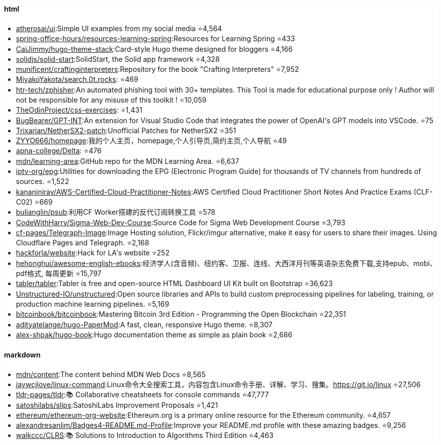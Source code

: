#### html
* [atherosai/ui](https://github.com/atherosai/ui):Simple UI examples from my social media ⭐4,564
* [spring-office-hours/resources-learning-spring](https://github.com/spring-office-hours/resources-learning-spring):Resources for Learning Spring ⭐433
* [CaiJimmy/hugo-theme-stack](https://github.com/CaiJimmy/hugo-theme-stack):Card-style Hugo theme designed for bloggers ⭐4,166
* [solidjs/solid-start](https://github.com/solidjs/solid-start):SolidStart, the Solid app framework ⭐4,328
* [munificent/craftinginterpreters](https://github.com/munificent/craftinginterpreters):Repository for the book "Crafting Interpreters" ⭐7,952
* [MiyakoYakota/search.0t.rocks](https://github.com/MiyakoYakota/search.0t.rocks): ⭐469
* [htr-tech/zphisher](https://github.com/htr-tech/zphisher):An automated phishing tool with 30+ templates. This Tool is made for educational purpose only ! Author will not be responsible for any misuse of this toolkit ! ⭐10,059
* [TheOdinProject/css-exercises](https://github.com/TheOdinProject/css-exercises): ⭐1,431
* [BugBearer/GPT-INT](https://github.com/BugBearer/GPT-INT):An extension for Visual Studio Code that integrates the power of OpenAI's GPT models into VSCode. ⭐75
* [Trixarian/NetherSX2-patch](https://github.com/Trixarian/NetherSX2-patch):Unofficial Patches for NetherSX2 ⭐351
* [ZYYO666/homepage](https://github.com/ZYYO666/homepage):我的个人主页，homepage,个人引导页,简约主页,个人导航 ⭐49
* [apna-college/Delta](https://github.com/apna-college/Delta): ⭐476
* [mdn/learning-area](https://github.com/mdn/learning-area):GitHub repo for the MDN Learning Area. ⭐6,637
* [iptv-org/epg](https://github.com/iptv-org/epg):Utilities for downloading the EPG (Electronic Program Guide) for thousands of TV channels from hundreds of sources. ⭐1,522
* [kananinirav/AWS-Certified-Cloud-Practitioner-Notes](https://github.com/kananinirav/AWS-Certified-Cloud-Practitioner-Notes):AWS Certified Cloud Practitioner Short Notes And Practice Exams (CLF-C02) ⭐669
* [bulianglin/psub](https://github.com/bulianglin/psub):利用CF Worker搭建的反代订阅转换工具 ⭐578
* [CodeWithHarry/Sigma-Web-Dev-Course](https://github.com/CodeWithHarry/Sigma-Web-Dev-Course):Source Code for Sigma Web Development Course ⭐3,793
* [cf-pages/Telegraph-Image](https://github.com/cf-pages/Telegraph-Image):Image Hosting solution, Flickr/imgur alternative, make it easy for users to share their images. Using Cloudflare Pages and Telegraph. ⭐2,168
* [hackforla/website](https://github.com/hackforla/website):Hack for LA's website ⭐252
* [hehonghui/awesome-english-ebooks](https://github.com/hehonghui/awesome-english-ebooks):经济学人(含音频)、纽约客、卫报、连线、大西洋月刊等英语杂志免费下载,支持epub、mobi、pdf格式, 每周更新 ⭐15,797
* [tabler/tabler](https://github.com/tabler/tabler):Tabler is free and open-source HTML Dashboard UI Kit built on Bootstrap ⭐36,623
* [Unstructured-IO/unstructured](https://github.com/Unstructured-IO/unstructured):Open source libraries and APIs to build custom preprocessing pipelines for labeling, training, or production machine learning pipelines. ⭐5,169
* [bitcoinbook/bitcoinbook](https://github.com/bitcoinbook/bitcoinbook):Mastering Bitcoin 3rd Edition - Programming the Open Blockchain ⭐22,351
* [adityatelange/hugo-PaperMod](https://github.com/adityatelange/hugo-PaperMod):A fast, clean, responsive Hugo theme. ⭐8,307
* [alex-shpak/hugo-book](https://github.com/alex-shpak/hugo-book):Hugo documentation theme as simple as plain book ⭐2,686

#### markdown
* [mdn/content](https://github.com/mdn/content):The content behind MDN Web Docs ⭐8,565
* [jaywcjlove/linux-command](https://github.com/jaywcjlove/linux-command):Linux命令大全搜索工具，内容包含Linux命令手册、详解、学习、搜集。https://git.io/linux ⭐27,506
* [tldr-pages/tldr](https://github.com/tldr-pages/tldr):📚 Collaborative cheatsheets for console commands ⭐47,777
* [satoshilabs/slips](https://github.com/satoshilabs/slips):SatoshiLabs Improvement Proposals ⭐1,421
* [ethereum/ethereum-org-website](https://github.com/ethereum/ethereum-org-website):Ethereum.org is a primary online resource for the Ethereum community. ⭐4,657
* [alexandresanlim/Badges4-README.md-Profile](https://github.com/alexandresanlim/Badges4-README.md-Profile):Improve your README.md profile with these amazing badges. ⭐9,256
* [walkccc/CLRS](https://github.com/walkccc/CLRS):📚 Solutions to Introduction to Algorithms Third Edition ⭐4,463